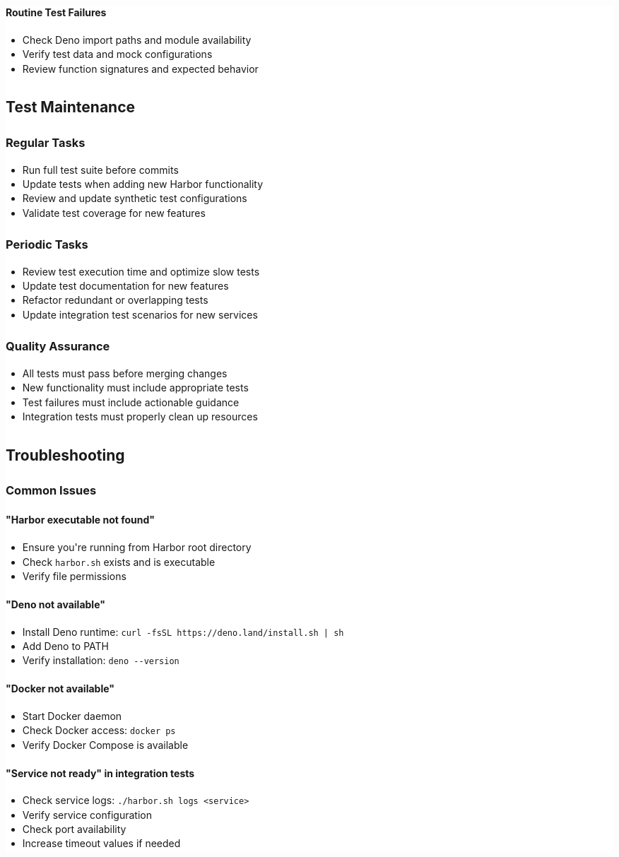 #### Routine Test Failures
- Check Deno import paths and module availability
- Verify test data and mock configurations
- Review function signatures and expected behavior

## Test Maintenance

### Regular Tasks
- Run full test suite before commits
- Update tests when adding new Harbor functionality
- Review and update synthetic test configurations
- Validate test coverage for new features

### Periodic Tasks
- Review test execution time and optimize slow tests
- Update test documentation for new features
- Refactor redundant or overlapping tests
- Update integration test scenarios for new services

### Quality Assurance
- All tests must pass before merging changes
- New functionality must include appropriate tests
- Test failures must include actionable guidance
- Integration tests must properly clean up resources

## Troubleshooting

### Common Issues

#### "Harbor executable not found"
- Ensure you're running from Harbor root directory
- Check `harbor.sh` exists and is executable
- Verify file permissions

#### "Deno not available"
- Install Deno runtime: `curl -fsSL https://deno.land/install.sh | sh`
- Add Deno to PATH
- Verify installation: `deno --version`

#### "Docker not available"
- Start Docker daemon
- Check Docker access: `docker ps`
- Verify Docker Compose is available

#### "Service not ready" in integration tests
- Check service logs: `./harbor.sh logs <service>`
- Verify service configuration
- Check port availability
- Increase timeout values if needed
